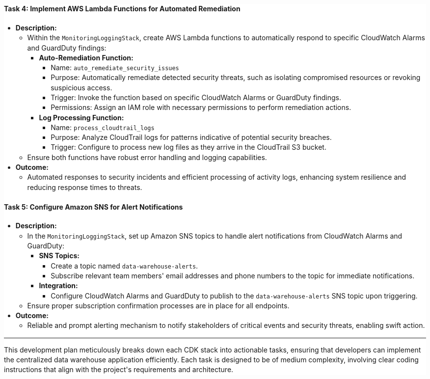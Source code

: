 #### **Task 4: Implement AWS Lambda Functions for Automated Remediation**
- **Description:**
  - Within the `MonitoringLoggingStack`, create AWS Lambda functions to automatically respond to specific CloudWatch Alarms and GuardDuty findings:
    - **Auto-Remediation Function:**
      - Name: `auto_remediate_security_issues`
      - Purpose: Automatically remediate detected security threats, such as isolating compromised resources or revoking suspicious access.
      - Trigger: Invoke the function based on specific CloudWatch Alarms or GuardDuty findings.
      - Permissions: Assign an IAM role with necessary permissions to perform remediation actions.
    - **Log Processing Function:**
      - Name: `process_cloudtrail_logs`
      - Purpose: Analyze CloudTrail logs for patterns indicative of potential security breaches.
      - Trigger: Configure to process new log files as they arrive in the CloudTrail S3 bucket.
  - Ensure both functions have robust error handling and logging capabilities.
- **Outcome:**
  - Automated responses to security incidents and efficient processing of activity logs, enhancing system resilience and reducing response times to threats.

#### **Task 5: Configure Amazon SNS for Alert Notifications**
- **Description:**
  - In the `MonitoringLoggingStack`, set up Amazon SNS topics to handle alert notifications from CloudWatch Alarms and GuardDuty:
    - **SNS Topics:**
      - Create a topic named `data-warehouse-alerts`.
      - Subscribe relevant team members' email addresses and phone numbers to the topic for immediate notifications.
    - **Integration:**
      - Configure CloudWatch Alarms and GuardDuty to publish to the `data-warehouse-alerts` SNS topic upon triggering.
  - Ensure proper subscription confirmation processes are in place for all endpoints.
- **Outcome:**
  - Reliable and prompt alerting mechanism to notify stakeholders of critical events and security threats, enabling swift action.

---

This development plan meticulously breaks down each CDK stack into actionable tasks, ensuring that developers can implement the centralized data warehouse application efficiently. Each task is designed to be of medium complexity, involving clear coding instructions that align with the project's requirements and architecture.
